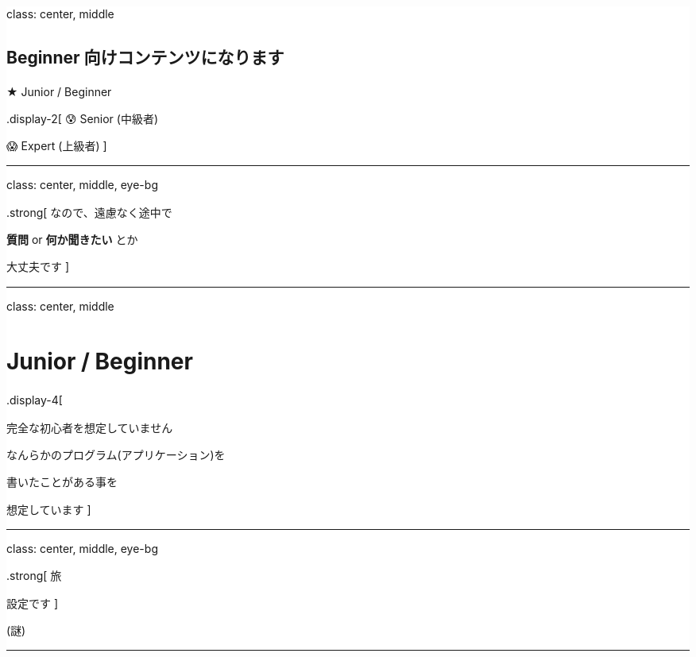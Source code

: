 class: center, middle

## <span class="en">Beginner</span> 向けコンテンツになります


<p class="strong">
 <span class="badge badge-pill badge-primary"> ★ </span> <span class="text-primary">Junior / Beginner</span>
</p>

.display-2[
<span class="badge badge-pill badge-light"> 😰 </span> Senior (中級者)

<span class="badge badge-pill badge-light"> 😱 </span> Expert (上級者)
]

---
class: center, middle, eye-bg

.strong[
なので、遠慮なく途中で

**質問** or **何か聞きたい** とか

大丈夫です
]

---
class: center, middle

# Junior / Beginner

.display-4[
<br>

完全な初心者を想定していません

なんらかのプログラム(アプリケーション)を

書いたことがある事を

想定しています
]

---
class: center, middle, eye-bg

.strong[
旅

設定です
]

(謎)

---
